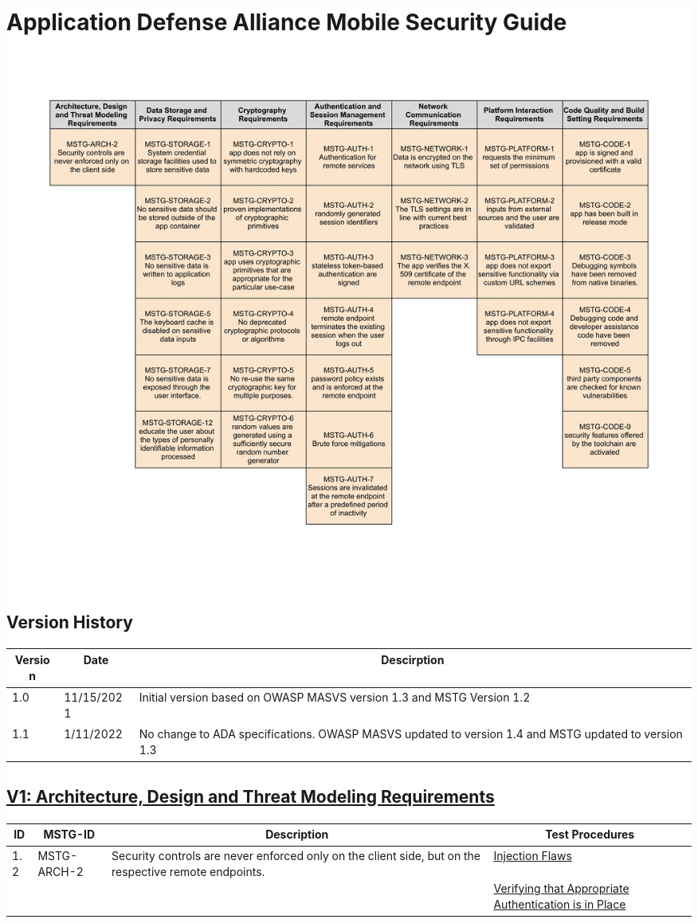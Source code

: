 # Application Defense Alliance Mobile Security Guide
![Mobile Security](../Images/MobileSecurityDiagram.png)

## Version History
| Version | Date | Descirption |
| ---- | ---- | ---------------- |
| 1.0 | 11/15/2021 | Initial version based on OWASP MASVS version 1.3 and MSTG Version 1.2 |
| 1.1 | 1/11/2022 | No change to ADA specifications. OWASP MASVS updated to version 1.4 and MSTG updated to version 1.3 |

## [V1: Architecture, Design and Threat Modeling Requirements](https://github.com/OWASP/owasp-masvs/blob/v1.4.0/Document/0x06-V1-Architecture_design_and_threat_modelling_requireme.md)
| ID | MSTG-ID | Description | Test Procedures |
| -- | ---------- | ---------------------- | -------- |
| 1.2 | MSTG-ARCH-2 | Security controls are never enforced only on the client side, but on the respective remote endpoints. | [Injection Flaws](https://github.com/OWASP/owasp-mstg/blob/v1.3.0/Document/0x04h-Testing-Code-Quality.md#injection-flaws-mstg-arch-2-and-mstg-platform-2) <br><br>[Verifying that Appropriate Authentication is in Place](https://github.com/OWASP/owasp-mstg/blob/v1.3.0/Document/0x04e-Testing-Authentication-and-Session-Management.md#verifying-that-appropriate-authentication-is-in-place-mstg-arch-2-and-mstg-auth-1)|
